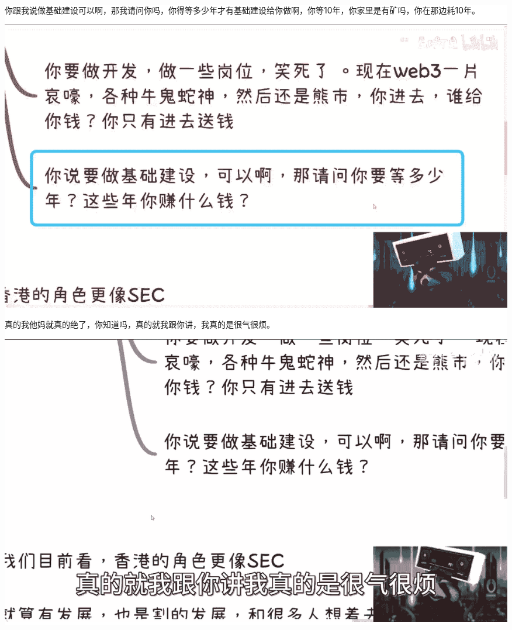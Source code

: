 你跟我说做基础建设可以啊，那我请问你吗，你得等多少年才有基础建设给你做啊，你等10年，你家里是有矿吗，你在那边耗10年。



![](img/ba4d2ce67c23a10180f4b521862a17e6_29.png)

真的我他妈就真的绝了，你知道吗，真的就我跟你讲，我真的是很气很烦。

![](img/ba4d2ce67c23a10180f4b521862a17e6_31.png)
